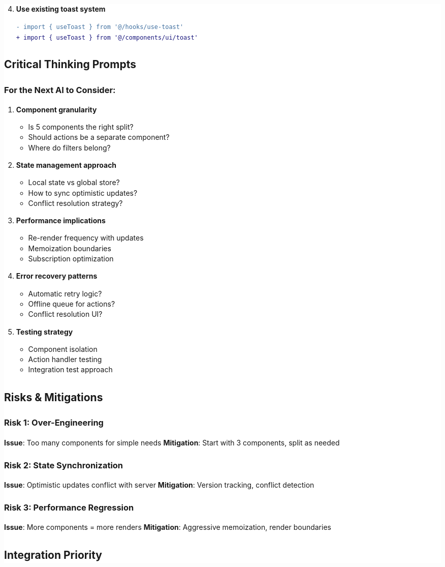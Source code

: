 4. **Use existing toast system**
   ```diff
   - import { useToast } from '@/hooks/use-toast'
   + import { useToast } from '@/components/ui/toast'
   ```

## Critical Thinking Prompts

### For the Next AI to Consider:

1. **Component granularity**
   - Is 5 components the right split?
   - Should actions be a separate component?
   - Where do filters belong?

2. **State management approach**
   - Local state vs global store?
   - How to sync optimistic updates?
   - Conflict resolution strategy?

3. **Performance implications**
   - Re-render frequency with updates
   - Memoization boundaries
   - Subscription optimization

4. **Error recovery patterns**
   - Automatic retry logic?
   - Offline queue for actions?
   - Conflict resolution UI?

5. **Testing strategy**
   - Component isolation
   - Action handler testing
   - Integration test approach

## Risks & Mitigations

### Risk 1: Over-Engineering
**Issue**: Too many components for simple needs
**Mitigation**: Start with 3 components, split as needed

### Risk 2: State Synchronization
**Issue**: Optimistic updates conflict with server
**Mitigation**: Version tracking, conflict detection

### Risk 3: Performance Regression
**Issue**: More components = more renders
**Mitigation**: Aggressive memoization, render boundaries

## Integration Priority

